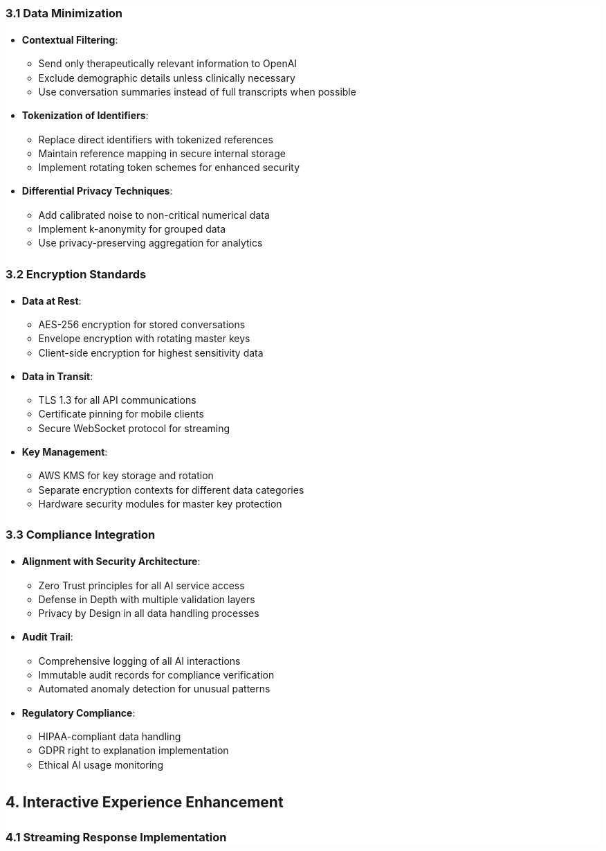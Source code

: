 ### 3.1 Data Minimization

- **Contextual Filtering**:
  - Send only therapeutically relevant information to OpenAI
  - Exclude demographic details unless clinically necessary
  - Use conversation summaries instead of full transcripts when possible

- **Tokenization of Identifiers**:
  - Replace direct identifiers with tokenized references
  - Maintain reference mapping in secure internal storage
  - Implement rotating token schemes for enhanced security

- **Differential Privacy Techniques**:
  - Add calibrated noise to non-critical numerical data
  - Implement k-anonymity for grouped data
  - Use privacy-preserving aggregation for analytics

### 3.2 Encryption Standards

- **Data at Rest**:
  - AES-256 encryption for stored conversations
  - Envelope encryption with rotating master keys
  - Client-side encryption for highest sensitivity data

- **Data in Transit**:
  - TLS 1.3 for all API communications
  - Certificate pinning for mobile clients
  - Secure WebSocket protocol for streaming

- **Key Management**:
  - AWS KMS for key storage and rotation
  - Separate encryption contexts for different data categories
  - Hardware security modules for master key protection

### 3.3 Compliance Integration

- **Alignment with Security Architecture**:
  - Zero Trust principles for all AI service access
  - Defense in Depth with multiple validation layers
  - Privacy by Design in all data handling processes

- **Audit Trail**:
  - Comprehensive logging of all AI interactions
  - Immutable audit records for compliance verification
  - Automated anomaly detection for unusual patterns

- **Regulatory Compliance**:
  - HIPAA-compliant data handling
  - GDPR right to explanation implementation
  - Ethical AI usage monitoring

## 4. Interactive Experience Enhancement

### 4.1 Streaming Response Implementation
